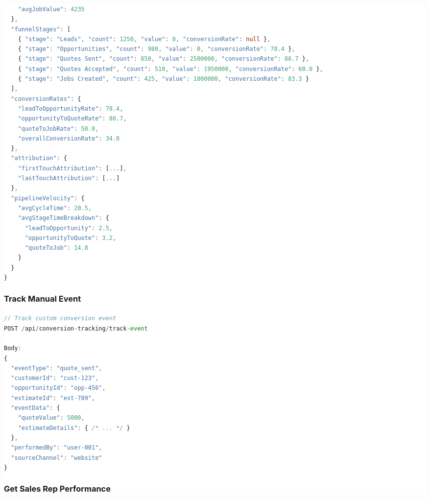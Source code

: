 ```typescript
    "avgJobValue": 4235
  },
  "funnelStages": [
    { "stage": "Leads", "count": 1250, "value": 0, "conversionRate": null },
    { "stage": "Opportunities", "count": 980, "value": 0, "conversionRate": 78.4 },
    { "stage": "Quotes Sent", "count": 850, "value": 2500000, "conversionRate": 86.7 },
    { "stage": "Quotes Accepted", "count": 510, "value": 1950000, "conversionRate": 60.0 },
    { "stage": "Jobs Created", "count": 425, "value": 1800000, "conversionRate": 83.3 }
  ],
  "conversionRates": {
    "leadToOpportunityRate": 78.4,
    "opportunityToQuoteRate": 86.7,
    "quoteToJobRate": 50.0,
    "overallConversionRate": 34.0
  },
  "attribution": {
    "firstTouchAttribution": [...],
    "lastTouchAttribution": [...]
  },
  "pipelineVelocity": {
    "avgCycleTime": 20.5,
    "avgStageTimeBreakdown": {
      "leadToOpportunity": 2.5,
      "opportunityToQuote": 3.2,
      "quoteToJob": 14.8
    }
  }
}
```

### Track Manual Event

```typescript
// Track custom conversion event
POST /api/conversion-tracking/track-event

Body:
{
  "eventType": "quote_sent",
  "customerId": "cust-123",
  "opportunityId": "opp-456",
  "estimateId": "est-789",
  "eventData": {
    "quoteValue": 5000,
    "estimateDetails": { /* ... */ }
  },
  "performedBy": "user-001",
  "sourceChannel": "website"
}
```

### Get Sales Rep Performance
